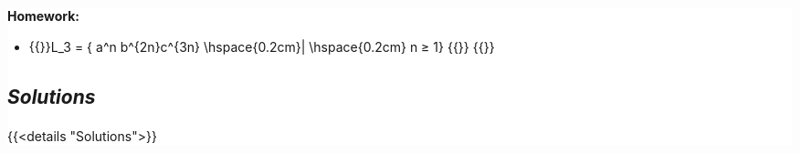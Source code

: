 **Homework:**
- {{<katex>}}L_3 = \{ a^n b^{2n}c^{3n} \hspace{0.2cm}| \hspace{0.2cm} n ≥ 1\} {{</katex>}}
{{</hint>}}

## *Solutions*
{{<details "Solutions"></details>}}


